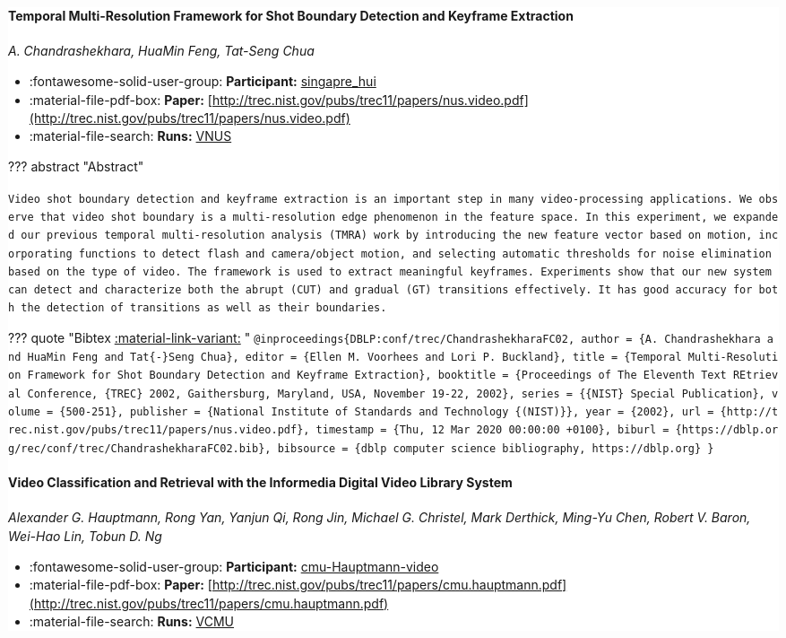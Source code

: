
#### Temporal Multi-Resolution Framework for Shot Boundary Detection and  Keyframe Extraction

_A. Chandrashekhara, HuaMin Feng, Tat-Seng Chua_

- :fontawesome-solid-user-group: **Participant:** [singapre_hui](./participants.md#singapre_hui)
- :material-file-pdf-box: **Paper:** [http://trec.nist.gov/pubs/trec11/papers/nus.video.pdf](http://trec.nist.gov/pubs/trec11/papers/nus.video.pdf)
- :material-file-search: **Runs:** [VNUS](./runs.md#vnus)

??? abstract "Abstract"
	
	Video shot boundary detection and keyframe extraction is an important step in many video-processing applications. We observe that video shot boundary is a multi-resolution edge phenomenon in the feature space. In this experiment, we expanded our previous temporal multi-resolution analysis (TMRA) work by introducing the new feature vector based on motion, incorporating functions to detect flash and camera/object motion, and selecting automatic thresholds for noise elimination based on the type of video. The framework is used to extract meaningful keyframes. Experiments show that our new system can detect and characterize both the abrupt (CUT) and gradual (GT) transitions effectively. It has good accuracy for both the detection of transitions as well as their boundaries.
	

??? quote "Bibtex [:material-link-variant:](https://dblp.org/rec/conf/trec/ChandrashekharaFC02.bib) "
	```
	@inproceedings{DBLP:conf/trec/ChandrashekharaFC02,
		author = {A. Chandrashekhara and HuaMin Feng and Tat{-}Seng Chua},
		editor = {Ellen M. Voorhees and Lori P. Buckland},
		title = {Temporal Multi-Resolution Framework for Shot Boundary Detection and Keyframe Extraction},
		booktitle = {Proceedings of The Eleventh Text REtrieval Conference, {TREC} 2002, Gaithersburg, Maryland, USA, November 19-22, 2002},
		series = {{NIST} Special Publication},
		volume = {500-251},
		publisher = {National Institute of Standards and Technology {(NIST)}},
		year = {2002},
		url = {http://trec.nist.gov/pubs/trec11/papers/nus.video.pdf},
		timestamp = {Thu, 12 Mar 2020 00:00:00 +0100},
		biburl = {https://dblp.org/rec/conf/trec/ChandrashekharaFC02.bib},
		bibsource = {dblp computer science bibliography, https://dblp.org}
	}
	```

#### Video Classification and Retrieval with the Informedia Digital Video  Library System

_Alexander G. Hauptmann, Rong Yan, Yanjun Qi, Rong Jin, Michael G. Christel, Mark Derthick, Ming-Yu Chen, Robert V. Baron, Wei-Hao Lin, Tobun D. Ng_

- :fontawesome-solid-user-group: **Participant:** [cmu-Hauptmann-video](./participants.md#cmu-hauptmann-video)
- :material-file-pdf-box: **Paper:** [http://trec.nist.gov/pubs/trec11/papers/cmu.hauptmann.pdf](http://trec.nist.gov/pubs/trec11/papers/cmu.hauptmann.pdf)
- :material-file-search: **Runs:** [VCMU](./runs.md#vcmu)

